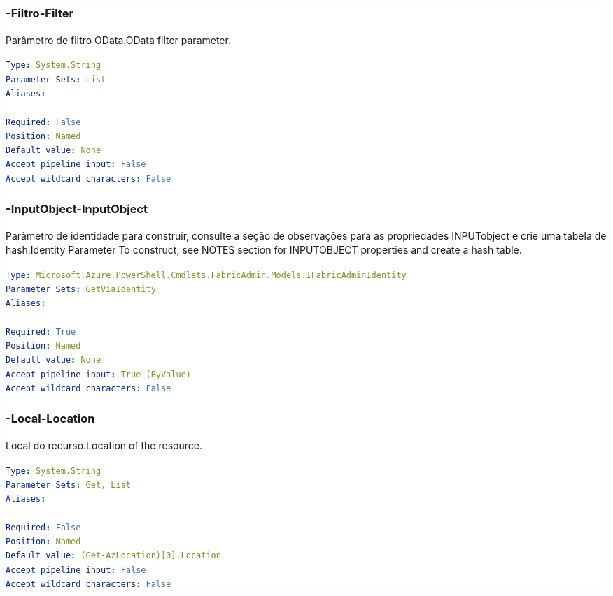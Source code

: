 ### <span data-ttu-id="b49e2-118">-Filtro</span><span class="sxs-lookup"><span data-stu-id="b49e2-118">-Filter</span></span>
<span data-ttu-id="b49e2-119">Parâmetro de filtro OData.</span><span class="sxs-lookup"><span data-stu-id="b49e2-119">OData filter parameter.</span></span>

```yaml
Type: System.String
Parameter Sets: List
Aliases:

Required: False
Position: Named
Default value: None
Accept pipeline input: False
Accept wildcard characters: False

```

### <span data-ttu-id="b49e2-120">-InputObject</span><span class="sxs-lookup"><span data-stu-id="b49e2-120">-InputObject</span></span>
<span data-ttu-id="b49e2-121">Parâmetro de identidade para construir, consulte a seção de observações para as propriedades INPUTobject e crie uma tabela de hash.</span><span class="sxs-lookup"><span data-stu-id="b49e2-121">Identity Parameter To construct, see NOTES section for INPUTOBJECT properties and create a hash table.</span></span>

```yaml
Type: Microsoft.Azure.PowerShell.Cmdlets.FabricAdmin.Models.IFabricAdminIdentity
Parameter Sets: GetViaIdentity
Aliases:

Required: True
Position: Named
Default value: None
Accept pipeline input: True (ByValue)
Accept wildcard characters: False

```

### <span data-ttu-id="b49e2-122">-Local</span><span class="sxs-lookup"><span data-stu-id="b49e2-122">-Location</span></span>
<span data-ttu-id="b49e2-123">Local do recurso.</span><span class="sxs-lookup"><span data-stu-id="b49e2-123">Location of the resource.</span></span>

```yaml
Type: System.String
Parameter Sets: Get, List
Aliases:

Required: False
Position: Named
Default value: (Get-AzLocation)[0].Location
Accept pipeline input: False
Accept wildcard characters: False

```
